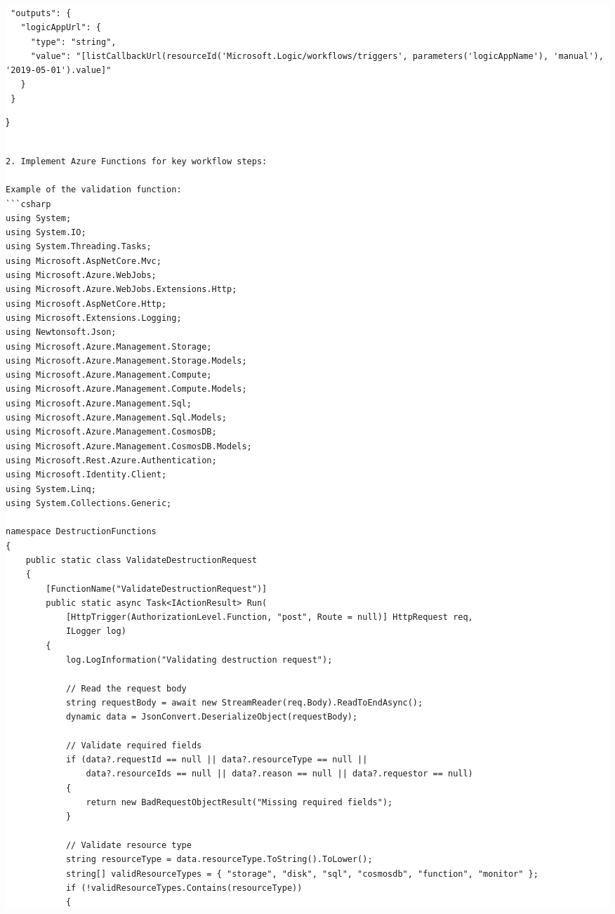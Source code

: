      "outputs": {
       "logicAppUrl": {
         "type": "string",
         "value": "[listCallbackUrl(resourceId('Microsoft.Logic/workflows/triggers', parameters('logicAppName'), 'manual'), '2019-05-01').value]"
       }
     }
   }
   ```

2. Implement Azure Functions for key workflow steps:

   Example of the validation function:
   ```csharp
   using System;
   using System.IO;
   using System.Threading.Tasks;
   using Microsoft.AspNetCore.Mvc;
   using Microsoft.Azure.WebJobs;
   using Microsoft.Azure.WebJobs.Extensions.Http;
   using Microsoft.AspNetCore.Http;
   using Microsoft.Extensions.Logging;
   using Newtonsoft.Json;
   using Microsoft.Azure.Management.Storage;
   using Microsoft.Azure.Management.Storage.Models;
   using Microsoft.Azure.Management.Compute;
   using Microsoft.Azure.Management.Compute.Models;
   using Microsoft.Azure.Management.Sql;
   using Microsoft.Azure.Management.Sql.Models;
   using Microsoft.Azure.Management.CosmosDB;
   using Microsoft.Azure.Management.CosmosDB.Models;
   using Microsoft.Rest.Azure.Authentication;
   using Microsoft.Identity.Client;
   using System.Linq;
   using System.Collections.Generic;
   
   namespace DestructionFunctions
   {
       public static class ValidateDestructionRequest
       {
           [FunctionName("ValidateDestructionRequest")]
           public static async Task<IActionResult> Run(
               [HttpTrigger(AuthorizationLevel.Function, "post", Route = null)] HttpRequest req,
               ILogger log)
           {
               log.LogInformation("Validating destruction request");
   
               // Read the request body
               string requestBody = await new StreamReader(req.Body).ReadToEndAsync();
               dynamic data = JsonConvert.DeserializeObject(requestBody);
   
               // Validate required fields
               if (data?.requestId == null || data?.resourceType == null || 
                   data?.resourceIds == null || data?.reason == null || data?.requestor == null)
               {
                   return new BadRequestObjectResult("Missing required fields");
               }
   
               // Validate resource type
               string resourceType = data.resourceType.ToString().ToLower();
               string[] validResourceTypes = { "storage", "disk", "sql", "cosmosdb", "function", "monitor" };
               if (!validResourceTypes.Contains(resourceType))
               {
   ```